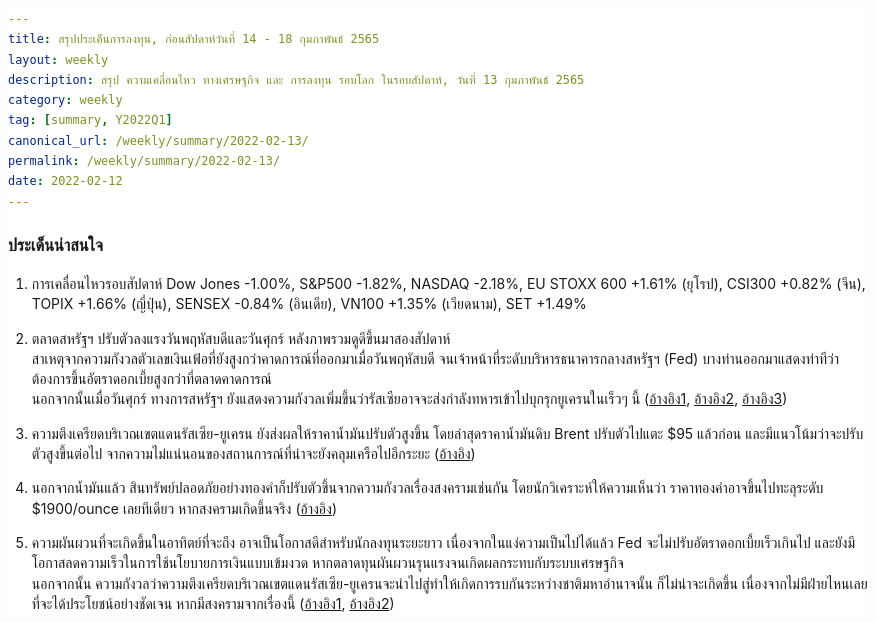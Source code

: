 ```yaml
---
title: สรุปประเด็นการลงทุน, ก่อนสัปดาห์วันที่ 14 - 18 กุมภาพันธ์ 2565
layout: weekly
description: สรุป ความเคลื่อนไหว ทางเศรษฐกิจ และ การลงทุน รอบโลก ในรอบสัปดาห์, วันที่ 13 กุมภาพันธ์ 2565
category: weekly
tag: [summary, Y2022Q1]
canonical_url: /weekly/summary/2022-02-13/
permalink: /weekly/summary/2022-02-13/
date: 2022-02-12
---
```


### ประเด็นน่าสนใจ

1. การเคลื่อนไหวรอบสัปดาห์ Dow Jones -1.00%, S&P500 -1.82%, NASDAQ -2.18%, EU STOXX 600 +1.61% (ยุโรป), CSI300 +0.82% (จีน), TOPIX +1.66% (ญี่ปุ่น), SENSEX -0.84% (อินเดีย), VN100 +1.35% (เวียดนาม), SET +1.49%

2. ตลาดสหรัฐฯ ปรับตัวลงแรงวันพฤหัสบดีและวันศุกร์ หลังภาพรวมดูดีขึ้นมาสองสัปดาห์  
สาเหตุจากความกังวลตัวเลขเงินเฟ้อที่ยังสูงกว่าคาดการณ์ที่ออกมาเมื่อวันพฤหัสบดี จนเจ้าหน้าที่ระดับบริหารธนาคารกลางสหรัฐฯ (Fed) บางท่านออกมาแสดงท่าทีว่าต้องการขึ้นอัตราดอกเบี้ยสูงกว่าที่ตลาดคาดการณ์  
นอกจากนั้นเมื่อวันศุกร์ ทางการสหรัฐฯ ยังแสดงความกังวลเพิ่มขึ้นว่ารัสเซียอาจจะส่งกำลังทหารเข้าไปบุกรุกยูเครนในเร็วๆ นี้
([อ้างอิง1](https://www.cnbc.com/2022/02/10/stock-market-futures-open-to-close-news.html), 
[อ้างอิง2](https://www.cnbc.com/2022/02/11/fed-rate-debate-ukraine-tensions-could-jolt-markets-in-the-week-ahead.html), 
[อ้างอิง3](https://www.cnbc.com/2022/02/11/white-house-warns-russia-could-invade-ukraine-during-olympics-urges-americans-to-leave.html)) 

3. ความตึงเครียดบริเวณเขตแดนรัสเซีย-ยูเครน ยังส่งผลให้ราคาน้ำมันปรับตัวสูงขึ้น โดยล่าสุดราคาน้ำมันดิบ Brent ปรับตัวไปแตะ $95 แล้วก่อน และมีแนวโน้มว่าจะปรับตัวสูงขึ้นต่อไป จากความไม่แน่นอนของสถานการณ์ที่น่าจะยังคลุมเครือไปอีกระยะ
([อ้างอิง](https://www.cnbc.com/2022/02/11/oil-jumps-amid-escalating-tensions-between-russia-and-ukraine.html)) 

4. นอกจากน้ำมันแล้ว สินทรัพย์ปลอดภัยอย่างทองคำก็ปรับตัวขึ้นจากความกังวลเรื่องสงครามเช่นกัน โดยนักวิเคราะห์ให้ความเห็นว่า ราคาทองคำอาจขึ้นไปทะลุระดับ $1900/ounce เลยทีเดียว หากสงครามเกิดขึ้นจริง
([อ้างอิง](https://www.cnbc.com/2022/02/11/gold-markets-us-inflation-federal-reserve-treasury-yields.html)) 

5. ความผันผวนที่จะเกิดขึ้นในอาทิตย์ที่จะถึง อาจเป็นโอกาสดีสำหรับนักลงทุนระยะยาว เนื่องจากในแง่ความเป็นไปได้แล้ว Fed จะไม่ปรับอัตราดอกเบี้ยเร็วเกินไป และยังมีโอกาสลดความเร็วในการใช้นโยบายการเงินแบบเข้มงวด หากตลาดทุนผันผวนรุนแรงจนเกิดผลกระทบกับระบบเศรษฐกิจ  
นอกจากนั้น ความกังวลว่าความตึงเครียดบริเวณเขตแดนรัสเซีย-ยูเครนจะนำไปสู่ทำให้เกิดการรบกันระหว่างชาติมหาอำนาจนั้น ก็ไม่น่าจะเกิดขึ้น เนื่องจากไม่มีฝ่ายไหนเลยที่จะได้ประโยชน์อย่างชัดเจน หากมีสงครามจากเรื่องนี้
([อ้างอิง1](https://www.cnbc.com/2022/02/11/the-fed-is-likely-to-still-take-a-measured-approach-to-rate-hikes-despite-calls-for-bigger-action.html), 
[อ้างอิง2](https://www.cnbc.com/2022/02/07/germany-forced-to-defend-itself-over-ukraine-crisis.html)) 
